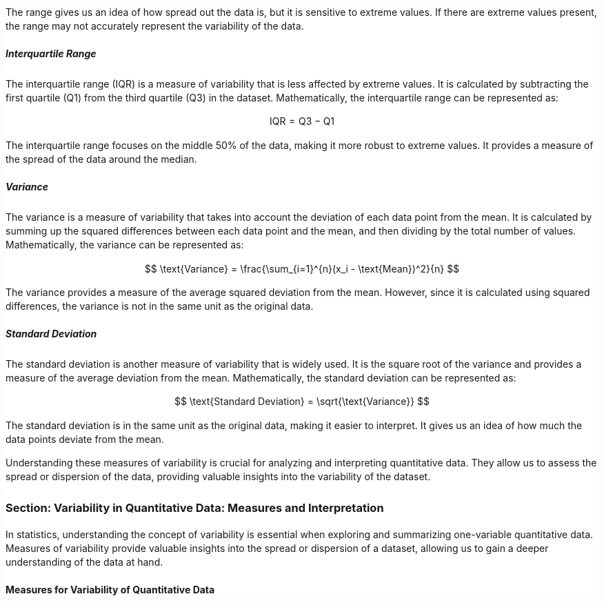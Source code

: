 The range gives us an idea of how spread out the data is, but it is sensitive to extreme values. If there are extreme values present, the range may not accurately represent the variability of the data.

##### Interquartile Range

The interquartile range (IQR) is a measure of variability that is less affected by extreme values. It is calculated by subtracting the first quartile (Q1) from the third quartile (Q3) in the dataset. Mathematically, the interquartile range can be represented as:

$$
\text{IQR} = \text{Q3} - \text{Q1}
$$

The interquartile range focuses on the middle 50% of the data, making it more robust to extreme values. It provides a measure of the spread of the data around the median.

##### Variance

The variance is a measure of variability that takes into account the deviation of each data point from the mean. It is calculated by summing up the squared differences between each data point and the mean, and then dividing by the total number of values. Mathematically, the variance can be represented as:

$$
\text{Variance} = \frac{\sum_{i=1}^{n}(x_i - \text{Mean})^2}{n}
$$

The variance provides a measure of the average squared deviation from the mean. However, since it is calculated using squared differences, the variance is not in the same unit as the original data.

##### Standard Deviation

The standard deviation is another measure of variability that is widely used. It is the square root of the variance and provides a measure of the average deviation from the mean. Mathematically, the standard deviation can be represented as:

$$
\text{Standard Deviation} = \sqrt{\text{Variance}}
$$

The standard deviation is in the same unit as the original data, making it easier to interpret. It gives us an idea of how much the data points deviate from the mean.

Understanding these measures of variability is crucial for analyzing and interpreting quantitative data. They allow us to assess the spread or dispersion of the data, providing valuable insights into the variability of the dataset.

### Section: Variability in Quantitative Data: Measures and Interpretation

In statistics, understanding the concept of variability is essential when exploring and summarizing one-variable quantitative data. Measures of variability provide valuable insights into the spread or dispersion of a dataset, allowing us to gain a deeper understanding of the data at hand.

#### Measures for Variability of Quantitative Data
